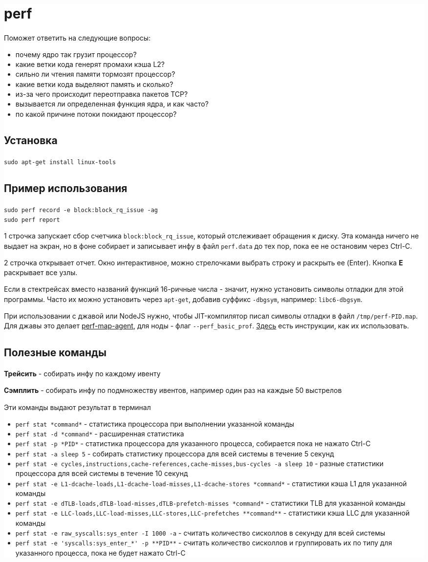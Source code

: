 # perf

Поможет ответить на следующие вопросы:

- почему ядро так грузит процессор?
- какие ветки кода генерят промахи кэша L2?
- сильно ли чтения памяти тормозят процессор?
- какие ветки кода выделяют память и сколько?
- из-за чего происходит переотправка пакетов TCP?
- вызывается ли определенная функция ядра, и как часто?
- по какой причине потоки покидают процессор?

## Установка

```shell
sudo apt-get install linux-tools
```

## Пример использования

```shell
sudo perf record -e block:block_rq_issue -ag
sudo perf report
```

1 строчка запускает сбор счетчика `block:block_rq_issue`, который отслеживает обращения к диску. Эта команда ничего не выдает на экран, но в фоне собирает и записывает инфу в файл `perf.data` до тех пор, пока ее не остановим через Ctrl-C.

2 строчка открывает отчет. Окно интерактивное, можно стрелочками выбрать строку и раскрыть ее (Enter). Кнопка **E** раскрывает все узлы.

Если в стектрейсах вместо названий функций 16-ричные числа - значит, нужно установить символы отладки для этой программы. Часто их можно установить через `apt-get`, добавив суффикс `-dbgsym`, например: `libc6-dbgsym`.

При использовании с джавой или NodeJS нужно, чтобы JIT-компилятор писал символы отладки в файл `/tmp/perf-PID.map`. Для джавы это делает [perf-map-agent](https://github.com/jvm-profiling-tools/perf-map-agent), для ноды - флаг `--perf_basic_prof`. [Здесь](http://www.brendangregg.com/FlameGraphs/cpuflamegraphs.html) есть инструкции, как их использовать.

## Полезные команды

**Трейсить** - собирать инфу по каждому ивенту

**Сэмплить** - собирать инфу по подмножеству ивентов, например один раз на каждые 50 выстрелов

Эти команды выдают результат в терминал

- `perf stat *command*` - статистика процессора при выполнении указанной команды
- `perf stat -d *command*` - расширенная статистика
- `perf stat -p *PID*` - статистика процессора для указанного процесса, собирается пока не нажато Ctrl-C
- `perf stat -a sleep 5` - собирать статистику процессора для всей системы в течение 5 секунд
- `perf stat -e cycles,instructions,cache-references,cache-misses,bus-cycles -a sleep 10` - разные статистики процессора для всей системы в течение 10 секунд
- `perf stat -e L1-dcache-loads,L1-dcache-load-misses,L1-dcache-stores *command*` - статистики кэша L1 для указанной команды
- `perf stat -e dTLB-loads,dTLB-load-misses,dTLB-prefetch-misses *command*` - статистики TLB для указанной команды
- `perf stat -e LLC-loads,LLC-load-misses,LLC-stores,LLC-prefetches **command**` - статистики кэша LLC для указанной команды
- `perf stat -e raw_syscalls:sys_enter -I 1000 -a` - считать количество сисколлов в секунду для всей системы
- `perf stat -e 'syscalls:sys_enter_*' -p **PID**` - считать количество сисколлов и группировать их по типу для указанного процесса, пока не будет нажато Ctrl-C